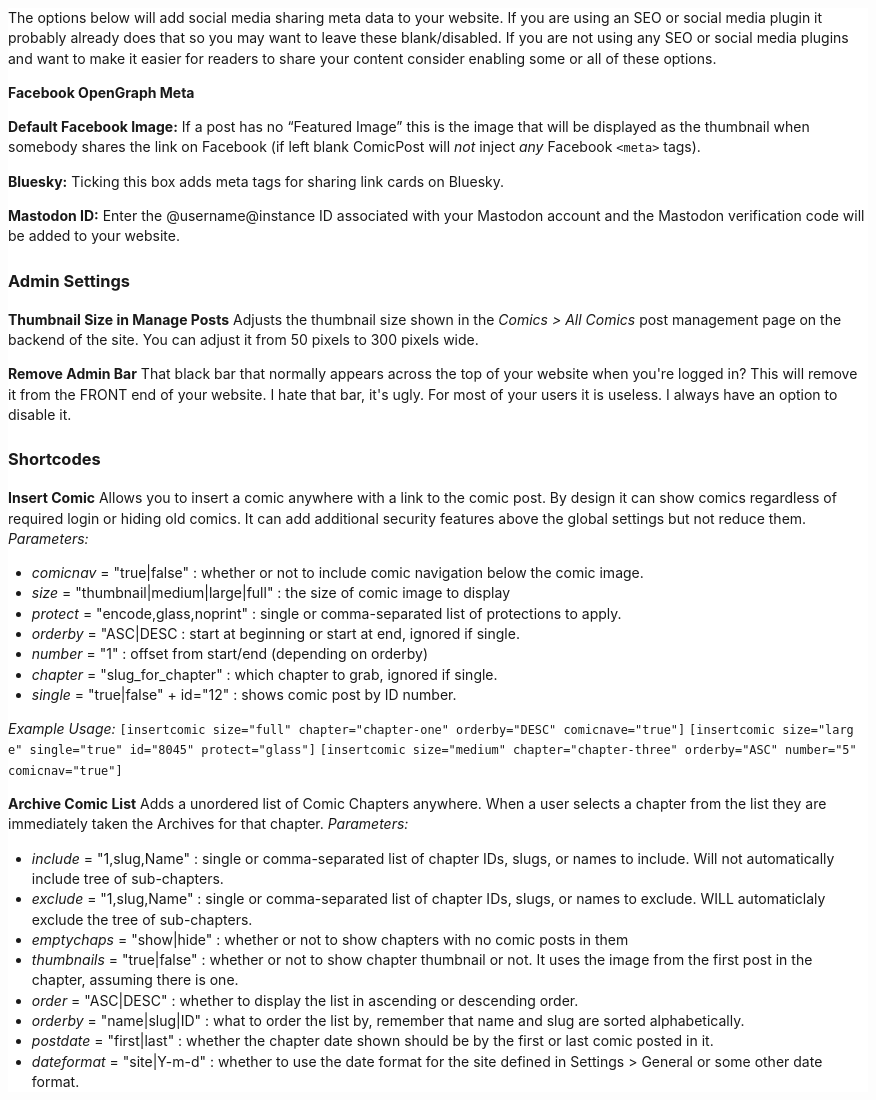 The options below will add social media sharing meta data to your website. If you are using an SEO or social media plugin it probably already does that so you may want to leave these blank/disabled. If you are not using any SEO or social media plugins and want to make it easier for readers to share your content consider enabling some or all of these options.

**Facebook OpenGraph Meta**

**Default Facebook Image:** If a post has no “Featured Image” this is the image that will be displayed as the thumbnail when somebody shares the link on Facebook (if left blank ComicPost will _not_ inject _any_ Facebook `<meta>` tags).

**Bluesky:** Ticking this box adds meta tags for sharing link cards on Bluesky.

**Mastodon ID:** Enter the @username@instance ID associated with your Mastodon account and the Mastodon verification code will be added to your website.

### Admin Settings

**Thumbnail Size in Manage Posts**
Adjusts the thumbnail size shown in the _Comics > All Comics_ post management page on the backend of the site. You can adjust it from 50 pixels to 300 pixels wide.

**Remove Admin Bar**
That black bar that normally appears across the top of your website when you're logged in?  This will remove it from the FRONT end of your website. I hate that bar, it's ugly. For most of your users it is useless. I always have an option to disable it.

### Shortcodes

**Insert Comic**
Allows you to insert a comic anywhere with a link to the comic post. By design it can show comics regardless of required login or hiding old comics. It can add additional security features above the global settings but not reduce them.
*Parameters:*
* _comicnav_ = "true|false" : whether or not to include comic navigation below the comic image.
* _size_ = "thumbnail|medium|large|full" : the size of comic image to display
* _protect_ = "encode,glass,noprint" : single or comma-separated list of protections to apply.
* _orderby_ = "ASC|DESC : start at beginning or start at end, ignored if single.
* _number_ = "1" : offset from start/end (depending on orderby)
* _chapter_ = "slug_for_chapter" : which chapter to grab, ignored if single.
* _single_ = "true|false" + id="12" : shows comic post by ID number.

*Example Usage:*
`[insertcomic size="full" chapter="chapter-one" orderby="DESC" comicnave="true"]`
`[insertcomic size="large" single="true" id="8045" protect="glass"]`
`[insertcomic size="medium" chapter="chapter-three" orderby="ASC" number="5" comicnav="true"]`

**Archive Comic List**
Adds a unordered list of Comic Chapters anywhere. When a user selects a chapter from the list they are immediately taken the Archives for that chapter.
*Parameters:*
* _include_ = "1,slug,Name" : single or comma-separated list of chapter IDs, slugs, or names to include. Will not automatically include tree of sub-chapters.
* _exclude_ = "1,slug,Name" : single or comma-separated list of chapter IDs, slugs, or names to exclude. WILL automaticlaly exclude the tree of sub-chapters.
* _emptychaps_ = "show|hide" : whether or not to show chapters with no comic posts in them
* _thumbnails_ = "true|false" : whether or not to show chapter thumbnail or not. It uses the image from the first post in the chapter, assuming there is one.
* _order_ = "ASC|DESC" : whether to display the list in ascending or descending order.
* _orderby_ = "name|slug|ID" : what to order the list by, remember that name and slug are sorted alphabetically.
* _postdate_ = "first|last" : whether the chapter date shown should be by the first or last comic posted in it.
* _dateformat_ = "site|Y-m-d" : whether to use the date format for the site defined in Settings > General or some other date format.